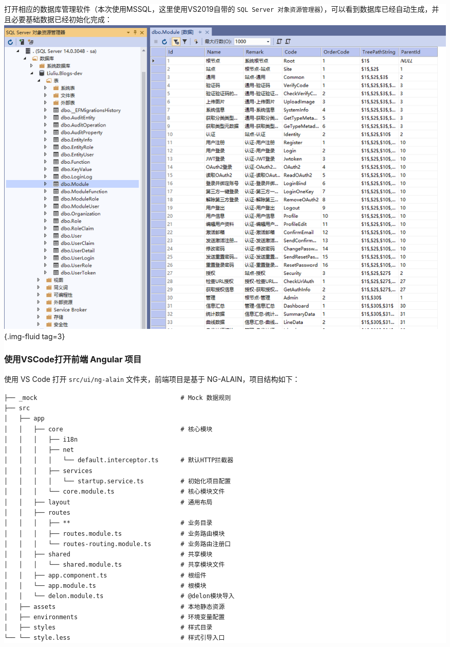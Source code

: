 打开相应的数据库管理软件（本次使用MSSQL，这里使用VS2019自带的 `SQL Server 对象资源管理器`），可以看到数据库已经自动生成，并且必要基础数据已经初始化完成：
![初始化的数据库](../assets/imgs/quick/start/003.png "初始化的数据库"){.img-fluid tag=3}


### 使用VSCode打开前端 Angular 项目

使用 VS Code 打开 `src/ui/ng-alain` 文件夹，前端项目是基于 NG-ALAIN，项目结构如下：
```
├── _mock                                       # Mock 数据规则
├── src
│   ├── app
│   │   ├── core                                # 核心模块
│   │   │   ├── i18n
│   │   │   ├── net
│   │   │   │   └── default.interceptor.ts      # 默认HTTP拦截器
│   │   │   ├── services
│   │   │   │   └── startup.service.ts          # 初始化项目配置
│   │   │   └── core.module.ts                  # 核心模块文件
│   │   ├── layout                              # 通用布局
│   │   ├── routes
│   │   │   ├── **                              # 业务目录
│   │   │   ├── routes.module.ts                # 业务路由模块
│   │   │   └── routes-routing.module.ts        # 业务路由注册口
│   │   ├── shared                              # 共享模块
│   │   │   └── shared.module.ts                # 共享模块文件
│   │   ├── app.component.ts                    # 根组件
│   │   └── app.module.ts                       # 根模块
│   │   └── delon.module.ts                     # @delon模块导入
│   ├── assets                                  # 本地静态资源
│   ├── environments                            # 环境变量配置
│   ├── styles                                  # 样式目录
└── └── style.less                              # 样式引导入口
```
